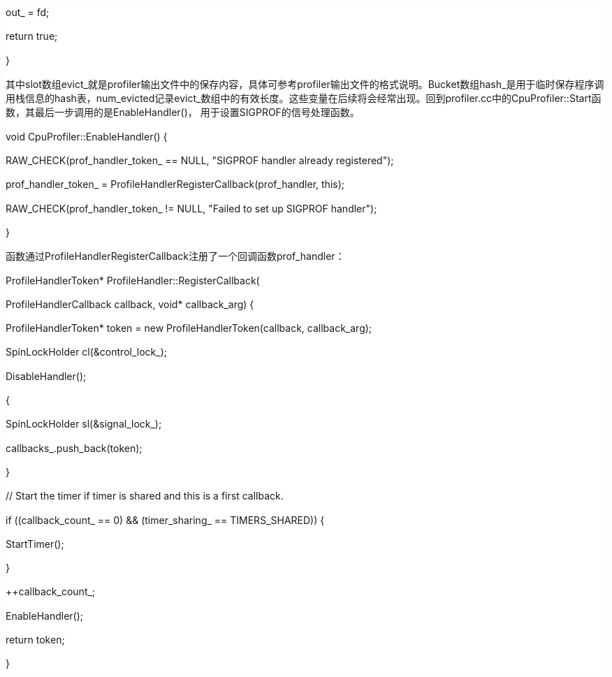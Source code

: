 
  out_ = fd;

 

  return true;

}

 

其中slot数组evict_就是profiler输出文件中的保存内容，具体可参考profiler输出文件的格式说明。Bucket数组hash_是用于临时保存程序调用栈信息的hash表，num_evicted记录evict_数组中的有效长度。这些变量在后续将会经常出现。回到profiler.cc中的CpuProfiler::Start函数，其最后一步调用的是EnableHandler()， 用于设置SIGPROF的信号处理函数。

 

void CpuProfiler::EnableHandler() {

RAW_CHECK(prof_handler_token_ == NULL, "SIGPROF handler already registered");

prof_handler_token_ = ProfileHandlerRegisterCallback(prof_handler, this);

RAW_CHECK(prof_handler_token_ != NULL, "Failed to set up SIGPROF handler");

}

 

函数通过ProfileHandlerRegisterCallback注册了一个回调函数prof_handler：

 

ProfileHandlerToken* ProfileHandler::RegisterCallback(

ProfileHandlerCallback callback, void* callback_arg) {

ProfileHandlerToken* token = new ProfileHandlerToken(callback, callback_arg);

 

SpinLockHolder cl(&control_lock_);

DisableHandler();

{

SpinLockHolder sl(&signal_lock_);

callbacks_.push_back(token);

}

// Start the timer if timer is shared and this is a first callback.

if ((callback_count_ == 0) && (timer_sharing_ == TIMERS_SHARED)) {

StartTimer();

}

++callback_count_;

EnableHandler();

return token;

}
